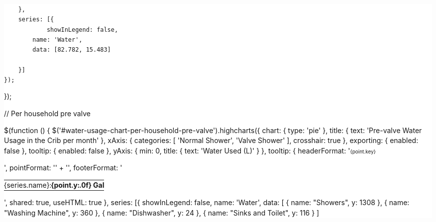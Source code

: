         },
        series: [{
        		showInLegend: false,
            name: 'Water',
            data: [82.782, 15.483]

        }]
    });
});

// Per household pre valve

$(function () {
    $('#water-usage-chart-per-household-pre-valve').highcharts({
        chart: {
            type: 'pie'
        },
        title: {
            text: 'Pre-valve Water Usage in the Crib per month'
        },
        xAxis: {
            categories: [
                'Normal Shower',
                'Valve Shower'
            ],
            crosshair: true
        },
        exporting: { enabled: false },
        tooltip: { enabled: false },
        yAxis: {
            min: 0,
            title: {
                text: 'Water Used (L)'
            }
        },
        tooltip: {
            headerFormat: '<span style="font-size:10px">{point.key}</span><table>',
            pointFormat: '<tr><td style="color:{series.color};padding:0">{series.name}: </td>' +
                '<td style="padding:0"><b>{point.y:.0f} Gal</b></td></tr>',
            footerFormat: '</table>',
            shared: true,
            useHTML: true
        },
        series: [{
        		showInLegend: false,
            name: 'Water',
            data: [
            	{
            		name: "Showers",
            		y: 1308
            	},
							{
            		name: "Washing Machine",
            		y: 360
            	},
							{
            		name: "Dishwasher",
            		y: 24
            	},
							{
            		name: "Sinks and Toilet",
            		y: 116
            	}
            ]
